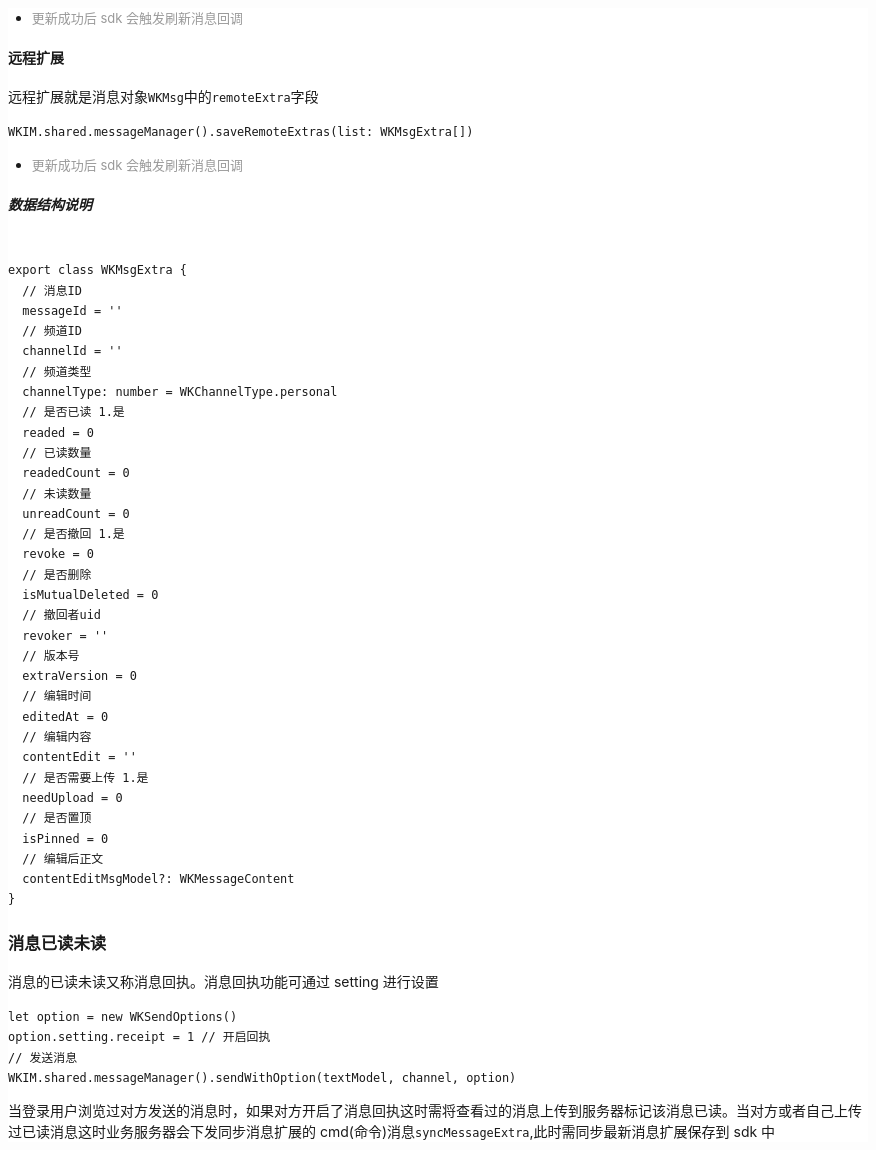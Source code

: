 - <font color='#999' size=2>更新成功后 sdk 会触发刷新消息回调</font>
#### 远程扩展
远程扩展就是消息对象`WKMsg`中的`remoteExtra`字段

```typescripts
WKIM.shared.messageManager().saveRemoteExtras(list: WKMsgExtra[])
```

- <font color='#999' size=2>更新成功后 sdk 会触发刷新消息回调</font>
##### 数据结构说明
```typescripts

export class WKMsgExtra {
  // 消息ID
  messageId = ''
  // 频道ID
  channelId = ''
  // 频道类型
  channelType: number = WKChannelType.personal
  // 是否已读 1.是
  readed = 0
  // 已读数量
  readedCount = 0
  // 未读数量
  unreadCount = 0
  // 是否撤回 1.是
  revoke = 0
  // 是否删除
  isMutualDeleted = 0
  // 撤回者uid
  revoker = ''
  // 版本号
  extraVersion = 0
  // 编辑时间
  editedAt = 0
  // 编辑内容
  contentEdit = ''
  // 是否需要上传 1.是
  needUpload = 0
  // 是否置顶
  isPinned = 0
  // 编辑后正文
  contentEditMsgModel?: WKMessageContent
}

```
### 消息已读未读
消息的已读未读又称消息回执。消息回执功能可通过 setting 进行设置

```typescripts
let option = new WKSendOptions()
option.setting.receipt = 1 // 开启回执
// 发送消息
WKIM.shared.messageManager().sendWithOption(textModel, channel, option)
```
当登录用户浏览过对方发送的消息时，如果对方开启了消息回执这时需将查看过的消息上传到服务器标记该消息已读。当对方或者自己上传过已读消息这时业务服务器会下发同步消息扩展的 cmd(命令)消息`syncMessageExtra`,此时需同步最新消息扩展保存到 sdk 中
